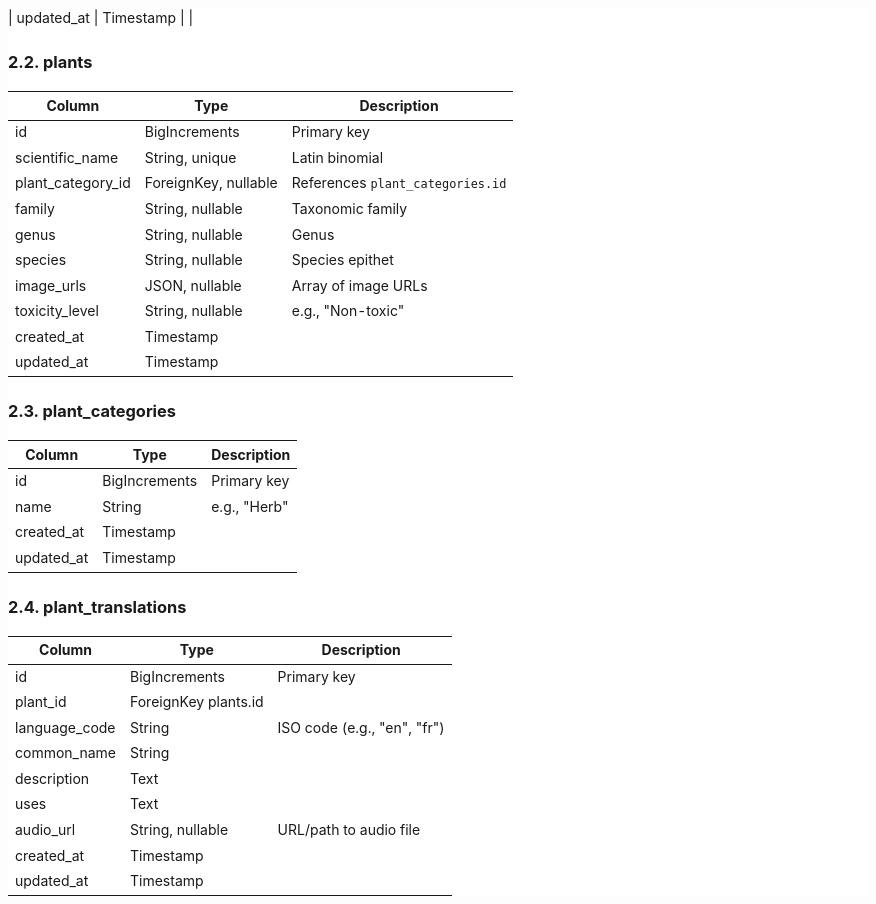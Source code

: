 | updated_at           | Timestamp        |                             |

### 2.2. plants
| Column           | Type               | Description                         |
|------------------|--------------------|-------------------------------------|
| id               | BigIncrements      | Primary key                         |
| scientific_name  | String, unique     | Latin binomial                      |
| plant_category_id| ForeignKey, nullable| References `plant_categories.id`    |
| family           | String, nullable   | Taxonomic family                    |
| genus            | String, nullable   | Genus                               |
| species          | String, nullable   | Species epithet                     |
| image_urls       | JSON, nullable     | Array of image URLs                 |
| toxicity_level   | String, nullable   | e.g., "Non-toxic"                   |
| created_at       | Timestamp          |                                     |
| updated_at       | Timestamp          |                                     |

### 2.3. plant_categories
| Column     | Type          | Description      |
|------------|---------------|------------------|
| id         | BigIncrements | Primary key      |
| name       | String        | e.g., "Herb"     |
| created_at | Timestamp     |                  |
| updated_at | Timestamp     |                  |

### 2.4. plant_translations
| Column        | Type                 | Description                       |
|---------------|----------------------|-----------------------------------|
| id            | BigIncrements        | Primary key                       |
| plant_id      | ForeignKey plants.id |                                   |
| language_code | String               | ISO code (e.g., "en", "fr")       |
| common_name   | String               |                                   |
| description   | Text                 |                                   |
| uses          | Text                 |                                   |
| audio_url     | String, nullable     | URL/path to audio file            |
| created_at    | Timestamp            |                                   |
| updated_at    | Timestamp            |                                   |
